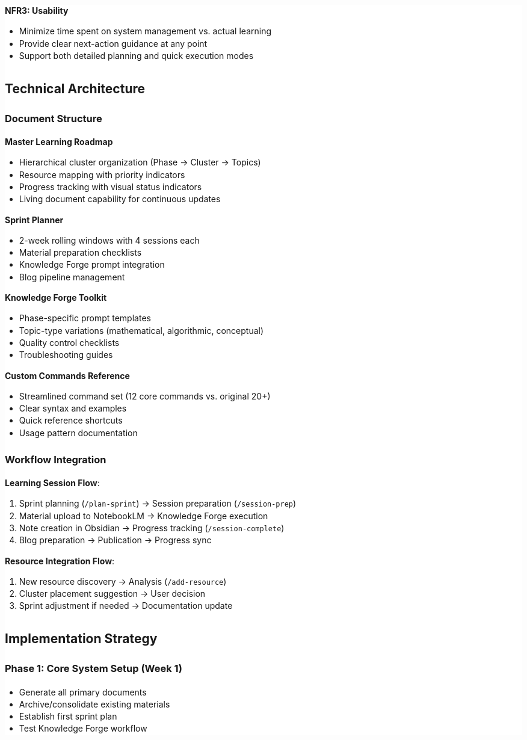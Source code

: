 **NFR3: Usability**
- Minimize time spent on system management vs. actual learning
- Provide clear next-action guidance at any point
- Support both detailed planning and quick execution modes

## Technical Architecture

### Document Structure

**Master Learning Roadmap**
- Hierarchical cluster organization (Phase → Cluster → Topics)
- Resource mapping with priority indicators
- Progress tracking with visual status indicators
- Living document capability for continuous updates

**Sprint Planner**
- 2-week rolling windows with 4 sessions each
- Material preparation checklists
- Knowledge Forge prompt integration
- Blog pipeline management

**Knowledge Forge Toolkit**
- Phase-specific prompt templates
- Topic-type variations (mathematical, algorithmic, conceptual)
- Quality control checklists
- Troubleshooting guides

**Custom Commands Reference**
- Streamlined command set (12 core commands vs. original 20+)
- Clear syntax and examples
- Quick reference shortcuts
- Usage pattern documentation

### Workflow Integration

**Learning Session Flow**:
1. Sprint planning (`/plan-sprint`) → Session preparation (`/session-prep`)
2. Material upload to NotebookLM → Knowledge Forge execution
3. Note creation in Obsidian → Progress tracking (`/session-complete`)
4. Blog preparation → Publication → Progress sync

**Resource Integration Flow**:
1. New resource discovery → Analysis (`/add-resource`)
2. Cluster placement suggestion → User decision
3. Sprint adjustment if needed → Documentation update

## Implementation Strategy

### Phase 1: Core System Setup (Week 1)
- Generate all primary documents
- Archive/consolidate existing materials
- Establish first sprint plan
- Test Knowledge Forge workflow
